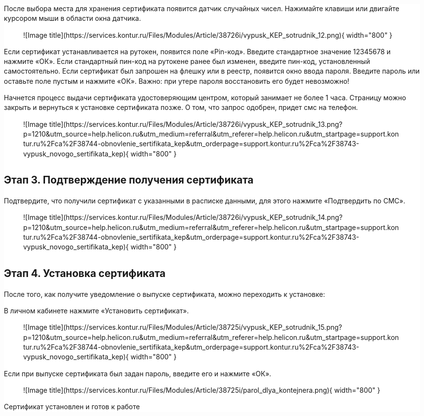 После выбора места для хранения сертификата появится датчик случайных чисел. Нажимайте клавиши или двигайте курсором мыши в области окна датчика. 
<figure markdown>
  ![Image title](https://services.kontur.ru/Files/Modules/Article/38726i/vypusk_KEP_sotrudnik_12.png){ width="800" }
</figure>

Если сертификат устанавливается на рутокен, появится поле «Pin-код». Введите стандартное значение 12345678 и нажмите «ОК». Если стандартный пин-код на рутокене ранее был изменен, введите пин-код, установленный самостоятельно.
Если сертификат был запрошен на флешку или в реестр, появится окно ввода пароля. Введите пароль или оставьте поле пустым и нажмите «ОК». Важно: при утере пароля восстановить его будет невозможно!

Начнется процесс выдачи сертификата удостоверяющим центром, который занимает не более 1 часа. Страницу можно закрыть и вернуться к установке сертификата позже. О том, что запрос одобрен, придет смс на телефон.
<figure markdown>
  ![Image title](https://services.kontur.ru/Files/Modules/Article/38726i/vypusk_KEP_sotrudnik_13.png?p=1210&utm_source=help.helicon.ru&utm_medium=referral&utm_referer=help.helicon.ru&utm_startpage=support.kontur.ru%2Fca%2F38744-obnovlenie_sertifikata_kep&utm_orderpage=support.kontur.ru%2Fca%2F38743-vypusk_novogo_sertifikata_kep){ width="800" }
</figure>



## Этап 3. Подтверждение получения сертификата

Подтвердите, что получили сертификат с указанными в расписке данными, для этого нажмите «Подтвердить по СМС».
<figure markdown>
  ![Image title](https://services.kontur.ru/Files/Modules/Article/38726i/vypusk_KEP_sotrudnik_14.png?p=1210&utm_source=help.helicon.ru&utm_medium=referral&utm_referer=help.helicon.ru&utm_startpage=support.kontur.ru%2Fca%2F38744-obnovlenie_sertifikata_kep&utm_orderpage=support.kontur.ru%2Fca%2F38743-vypusk_novogo_sertifikata_kep){ width="800" }
</figure>


## Этап 4. Установка сертификата
 После того, как получите уведомление о выпуске сертификата, можно переходить к установке:

 В личном кабинете нажмите «Установить сертификат». 
<figure markdown>
  ![Image title](https://services.kontur.ru/Files/Modules/Article/38725i/vypusk_KEP_sotrudnik_15.png?p=1210&utm_source=help.helicon.ru&utm_medium=referral&utm_referer=help.helicon.ru&utm_startpage=support.kontur.ru%2Fca%2F38744-obnovlenie_sertifikata_kep&utm_orderpage=support.kontur.ru%2Fca%2F38743-vypusk_novogo_sertifikata_kep){ width="800" }
</figure>

Если при выпуске сертификата был задан пароль, введите его и нажмите «ОК».

<figure markdown>
  ![Image title](https://services.kontur.ru/Files/Modules/Article/38725i/parol_dlya_kontejnera.png){ width="800" }
</figure>

Сертификат установлен и готов к работе



